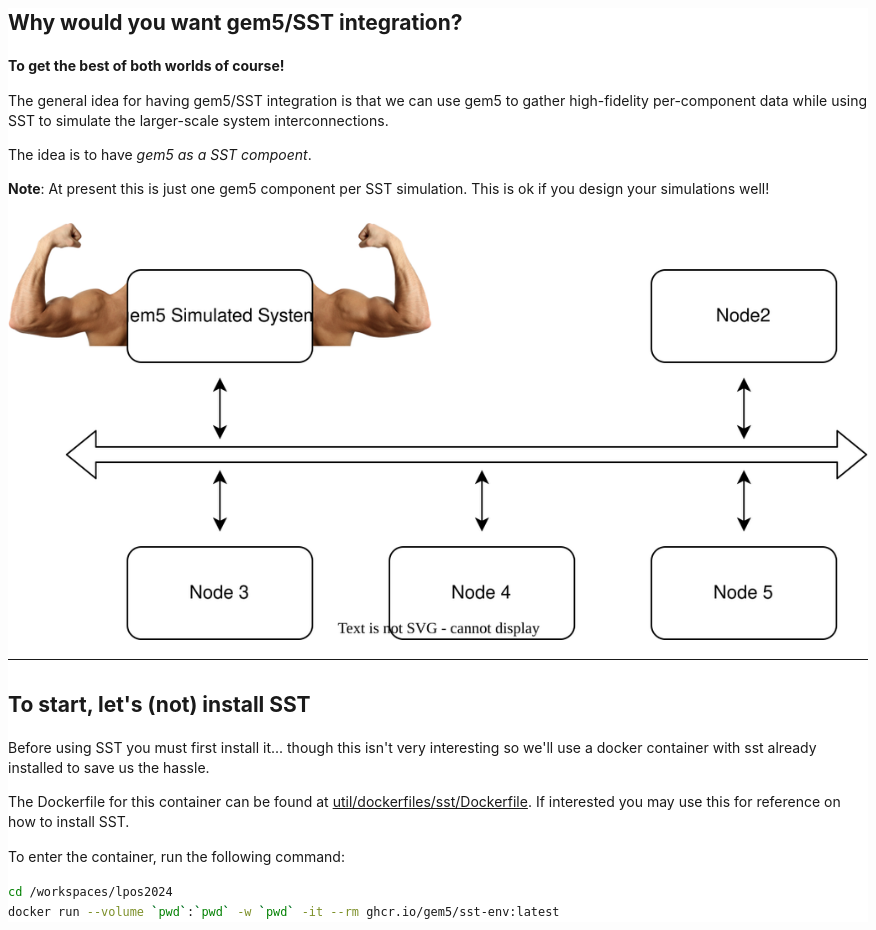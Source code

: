 


## Why would you want gem5/SST integration?

**To get the best of both worlds of course!**

The general idea for having gem5/SST integration is that we can use gem5 to gather high-fidelity per-component data while using SST to simulate the larger-scale system interconnections.

The idea is to have _gem5 as a SST compoent_.

**Note**: At present this is just one gem5 component per SST simulation.
This is ok if you design your simulations well!

###

![A high fidelity gem5 simulation running in an SST simulation w:550px](01-sst/gem5-in-sst.svg)

---

## To start, let's (not) install SST

Before using SST you must first install it... though this isn't very interesting so we'll use a docker container with sst already installed to save us the hassle.

The Dockerfile for this container can be found at [util/dockerfiles/sst/Dockerfile](https://github.com/gem5/gem5/blob/v24.0.0.0/util/dockerfiles/sst/Dockerfile). If interested you may use this for reference on how to install SST.

To enter the container, run the following command:


```sh
cd /workspaces/lpos2024
docker run --volume `pwd`:`pwd` -w `pwd` -it --rm ghcr.io/gem5/sst-env:latest
```

